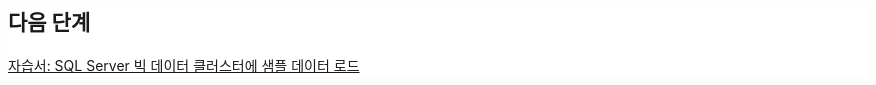 ## <a name="next-steps"></a>다음 단계

[자습서: SQL Server 빅 데이터 클러스터에 샘플 데이터 로드](tutorial-load-sample-data.md)
